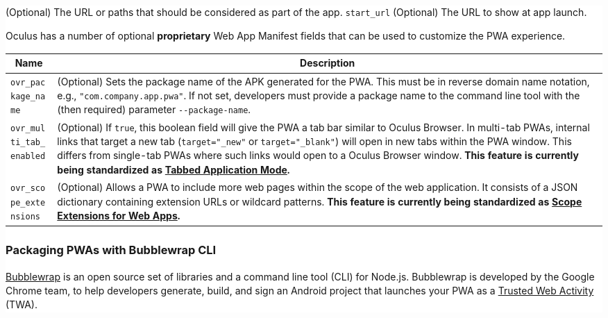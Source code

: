 <td>(Optional) The URL or paths that should be considered as part of the app.</td>
</tr>
<tr>
<td><code>start_url</code></td>
<td>(Optional) The URL to show at app launch.</td>
</tr>
</tbody>
</table>
</div>

Oculus has a number of optional **proprietary** Web App Manifest fields that can be used to
customize the PWA experience.

<div class="table-wrapper scrollbar">
<table>
<thead>
<tr>
<th>Name</th>
<th>Description</th>
</tr>
</thead>
<tbody>
<tr>
<td><code>ovr_package_name</code></td>
<td>(Optional) Sets the package name of the APK generated for the PWA. This must be in reverse domain name notation, e.g., <code>"com.company.app.pwa"</code>. If not set, developers must provide a package name to the command line tool with the (then required) parameter <code>--package-name</code>.</td>
</tr>
<tr>
<td><code>ovr_multi_tab_enabled</code></td>
<td>(Optional) If <code>true</code>, this boolean field will give the PWA a tab bar similar to Oculus Browser. In multi-tab PWAs, internal links that target a new tab (<code>target="_new"</code> or <code>target="_blank"</code>) will open in new tabs within the PWA window. This differs from single-tab PWAs where such links would open to a Oculus Browser window. <strong>This feature is currently being standardized as <a href="https://github.com/w3c/manifest/issues/737" rel="noopener">Tabbed Application Mode</a>.</strong></td>
</tr>
<tr>
<td><code>ovr_scope_extensions</code></td>
<td>(Optional) Allows a PWA to include more web pages within the scope of the web application. It consists of a JSON dictionary containing extension URLs or wildcard patterns. <strong>This feature is currently being standardized as <a href="https://github.com/WICG/manifest-incubations/blob/gh-pages/scope_extensions-explainer.md" rel="noopener">Scope Extensions for Web Apps</a>.</strong></td>
</tr>
</tbody>
</table>
</div>

### Packaging PWAs with Bubblewrap CLI

[Bubblewrap](https://github.com/GoogleChromeLabs/bubblewrap) is an open source set of libraries and
a command line tool (CLI) for Node.js. Bubblewrap is developed by the Google Chrome team, to help
developers generate, build, and sign an Android project that launches your PWA as a
[Trusted Web Activity](https://developer.chrome.com/docs/android/trusted-web-activity/) (TWA).
